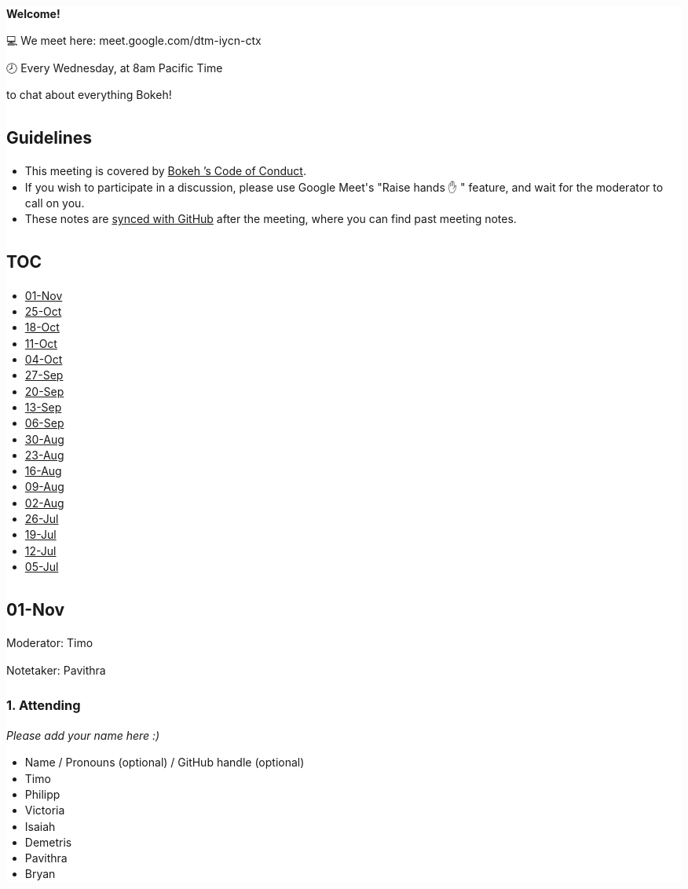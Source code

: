 
**Welcome!**

:computer: We meet here: meet.google.com/dtm-iycn-ctx

:clock8: Every Wednesday, at 8am Pacific Time

to chat about everything Bokeh!

## Guidelines

- This meeting is covered by [Bokeh ’s Code of Conduct](https://github.com/bokeh/bokeh/blob/branch-3.1/docs/CODE_OF_CONDUCT.md).
- If you wish to participate in a discussion, please use Google Meet's "Raise hands :hand: " feature, and wait for the moderator to call on you.
- These notes are [synced with GitHub](https://github.com/bokeh/pm/blob/master/minutes/weekly/YYYY-MM.md) after the meeting, where you can find past meeting notes.


## TOC

* [01-Nov](#01-Nov)
* [25-Oct](#25-Oct)
* [18-Oct](#18-Oct)
* [11-Oct](#11-Oct)
* [04-Oct](#04-Oct)
* [27-Sep](#27-Sep)
* [20-Sep](#20-Sep)
* [13-Sep](#13-Sep)
* [06-Sep](#06-Sep)
* [30-Aug](#30-Aug)
* [23-Aug](#23-Aug)
* [16-Aug](#16-Aug)
* [09-Aug](#09-Aug)
* [02-Aug](#02-Aug)
* [26-Jul](#26-Jul)
* [19-Jul](#19-Jul)
* [12-Jul](#12-Jul)
* [05-Jul](#05-Jul)

## 01-Nov

Moderator: Timo

Notetaker: Pavithra

### 1. Attending

*Please add your name here :)*

* Name / Pronouns (optional) / GitHub handle (optional)
* Timo
* Philipp
* Victoria
* Isaiah
* Demetris
* Pavithra
* Bryan
